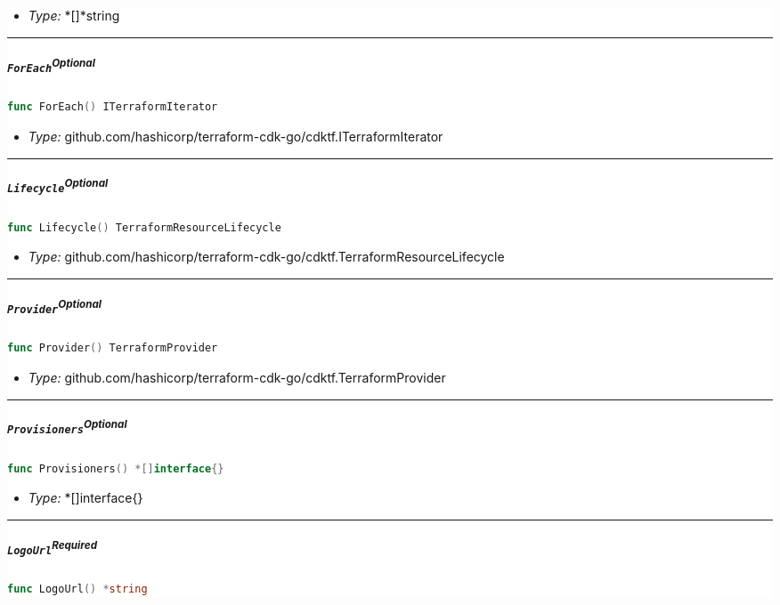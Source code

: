 - *Type:* *[]*string

---

##### `ForEach`<sup>Optional</sup> <a name="ForEach" id="@cdktf/provider-okta.appBasicAuth.AppBasicAuth.property.forEach"></a>

```go
func ForEach() ITerraformIterator
```

- *Type:* github.com/hashicorp/terraform-cdk-go/cdktf.ITerraformIterator

---

##### `Lifecycle`<sup>Optional</sup> <a name="Lifecycle" id="@cdktf/provider-okta.appBasicAuth.AppBasicAuth.property.lifecycle"></a>

```go
func Lifecycle() TerraformResourceLifecycle
```

- *Type:* github.com/hashicorp/terraform-cdk-go/cdktf.TerraformResourceLifecycle

---

##### `Provider`<sup>Optional</sup> <a name="Provider" id="@cdktf/provider-okta.appBasicAuth.AppBasicAuth.property.provider"></a>

```go
func Provider() TerraformProvider
```

- *Type:* github.com/hashicorp/terraform-cdk-go/cdktf.TerraformProvider

---

##### `Provisioners`<sup>Optional</sup> <a name="Provisioners" id="@cdktf/provider-okta.appBasicAuth.AppBasicAuth.property.provisioners"></a>

```go
func Provisioners() *[]interface{}
```

- *Type:* *[]interface{}

---

##### `LogoUrl`<sup>Required</sup> <a name="LogoUrl" id="@cdktf/provider-okta.appBasicAuth.AppBasicAuth.property.logoUrl"></a>

```go
func LogoUrl() *string
```
